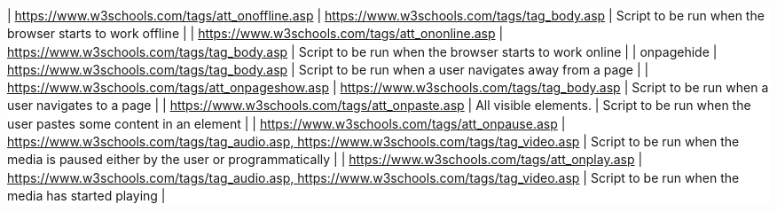 | https://www.w3schools.com/tags/att_onoffline.asp        | https://www.w3schools.com/tags/tag_body.asp                                                                                                                                                                                                                                                                                                                                                                                                                                                                                                                                   | Script to be run when the browser starts to work offline                                                                         |
| https://www.w3schools.com/tags/att_ononline.asp         | https://www.w3schools.com/tags/tag_body.asp                                                                                                                                                                                                                                                                                                                                                                                                                                                                                                                                   | Script to be run when the browser starts to work online                                                                          |
| onpagehide                                              | https://www.w3schools.com/tags/tag_body.asp                                                                                                                                                                                                                                                                                                                                                                                                                                                                                                                                   | Script to be run when a user navigates away from a page                                                                          |
| https://www.w3schools.com/tags/att_onpageshow.asp       | https://www.w3schools.com/tags/tag_body.asp                                                                                                                                                                                                                                                                                                                                                                                                                                                                                                                                   | Script to be run when a user navigates to a page                                                                                 |
| https://www.w3schools.com/tags/att_onpaste.asp          | All visible elements.                                                                                                                                                                                                                                                                                                                                                                                                                                                                                                                                                         | Script to be run when the user pastes some content in an element                                                                 |
| https://www.w3schools.com/tags/att_onpause.asp          | https://www.w3schools.com/tags/tag_audio.asp, https://www.w3schools.com/tags/tag_video.asp                                                                                                                                                                                                                                                                                                                                                                                                                                                                                    | Script to be run when the media is paused either by the user or programmatically                                                 |
| https://www.w3schools.com/tags/att_onplay.asp           | https://www.w3schools.com/tags/tag_audio.asp, https://www.w3schools.com/tags/tag_video.asp                                                                                                                                                                                                                                                                                                                                                                                                                                                                                    | Script to be run when the media has started playing                                                                              |